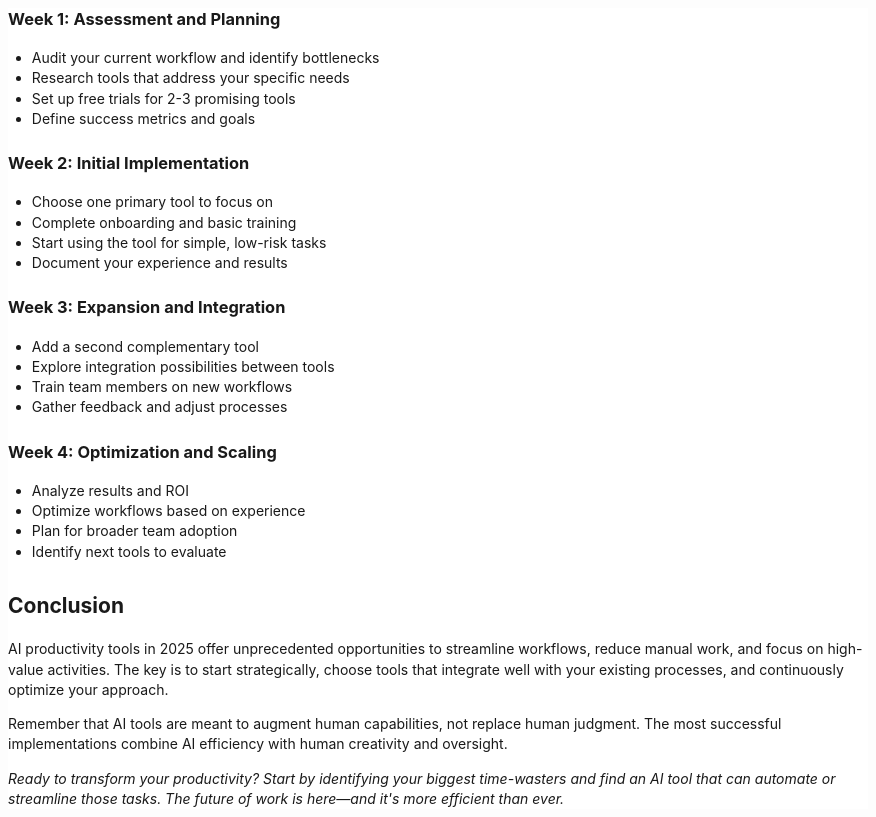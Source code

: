 ### Week 1: Assessment and Planning
- Audit your current workflow and identify bottlenecks
- Research tools that address your specific needs
- Set up free trials for 2-3 promising tools
- Define success metrics and goals

### Week 2: Initial Implementation
- Choose one primary tool to focus on
- Complete onboarding and basic training
- Start using the tool for simple, low-risk tasks
- Document your experience and results

### Week 3: Expansion and Integration
- Add a second complementary tool
- Explore integration possibilities between tools
- Train team members on new workflows
- Gather feedback and adjust processes

### Week 4: Optimization and Scaling
- Analyze results and ROI
- Optimize workflows based on experience
- Plan for broader team adoption
- Identify next tools to evaluate

## Conclusion

AI productivity tools in 2025 offer unprecedented opportunities to streamline workflows, reduce manual work, and focus on high-value activities. The key is to start strategically, choose tools that integrate well with your existing processes, and continuously optimize your approach.

Remember that AI tools are meant to augment human capabilities, not replace human judgment. The most successful implementations combine AI efficiency with human creativity and oversight.

*Ready to transform your productivity? Start by identifying your biggest time-wasters and find an AI tool that can automate or streamline those tasks. The future of work is here—and it's more efficient than ever.*